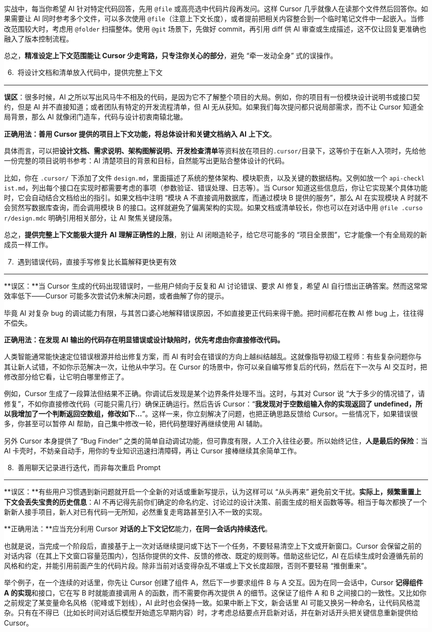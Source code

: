 
实战中，每当你希望 AI 针对特定代码回答，先用 `@file` 或高亮选中代码片段再发问。这样 Cursor 几乎就像人在读那个文件然后回答你。如果需要让 AI 同时参考多个文件，可以多次使用 `@file`（注意上下文长度），或者提前把相关内容整合到一个临时笔记文件中一起嵌入。当修改范围较大时，考虑用 `@folder` 扫描整体。使用 `@git` 场景下，先做好 commit，再引用 diff 供 AI 审查或生成描述，这不仅让回复更准确也融入了版本控制流程。

总之，**精准设定上下文范围能让 Cursor 少走弯路，只专注你关心的部分**，避免 “牵一发动全身” 式的误操作。

6.  将设计文档和清单放入代码中，提供完整上下文
-------------------------

**误区**：很多时候，AI 之所以写出风马牛不相及的代码，是因为它不了解整个项目的大局。例如，你的项目有一份模块设计说明书或接口契约，但是 AI 并不直接知道；或者团队有特定的开发流程清单，但 AI 无从获知。如果我们每次提问都只说局部需求，而不让 Cursor 知道全局背景，那么 AI 就像闭门造车，代码与设计初衷南辕北辙。

**正确用法：善用 Cursor 提供的项目上下文功能，将总体设计和关键文档纳入** **AI** **上下文**。

具体而言，可以把**设计文档、需求说明、架构图解说明、开发检查清单**等资料放在项目的`.cursor/`目录下，这等价于在新人入项时，先给他一份完整的项目说明书参考：AI 清楚项目的背景和目标，自然能写出更贴合整体设计的代码。

比如，你在 `.cursor/` 下添加了文件 `design.md`，里面描述了系统的整体架构、模块职责，以及关键的数据结构。又例如放一个 `api-checklist.md`，列出每个接口在实现时都需要考虑的事项（参数验证、错误处理、日志等）。当 Cursor 知道这些信息后，你让它实现某个具体功能时，它会自动结合文档给出的指引。如果文档中注明 “模块 A 不直接调用数据库，而通过模块 B 提供的服务”，那么 AI 在实现模块 A 时就不会贸然写数据库查询，而会调用模块 B 的接口。这样就避免了偏离架构的实现。如果文档或清单较长，你也可以在对话中用 `@file .cursor/design.mdc` 明确引用相关部分，让 AI 聚焦关键段落。

总之，**提供完整上下文能极大提升** **AI** **理解正确性的上限**，别让 AI 闭眼造轮子，给它尽可能多的 “项目全景图”，它才能像一个有全局观的新成员一样工作。

7.  遇到错误代码，直接手写修复比长篇解释更快更有效
---------------------------

**误区：**当 Cursor 生成的代码出现错误时，一些用户倾向于反复和 AI 讨论错误、要求 AI 修复，希望 AI 自行悟出正确答案。然而这常常效率低下——Cursor 可能多次尝试仍未解决问题，或者曲解了你的提示。

毕竟 AI 对复杂 bug 的调试能力有限，与其苦口婆心地解释错误原因，不如直接更正代码来得干脆。把时间都花在教 AI 修 bug 上，往往得不偿失。

**正确用法：在发现** **AI** **输出的代码存在明显错误或设计缺陷时，优先考虑由你直接修改代码。**

人类智能通常能快速定位错误根源并给出修复方案，而 AI 有时会在错误的方向上越纠结越乱。这就像指导初级工程师：有些复杂问题你与其让新人试错，不如你示范解决一次，让他从中学习。在 Cursor 的场景中，你可以亲自编写修复后的代码，然后在下一次与 AI 交互时，把修改部分给它看，让它明白哪里修正了。

例如，Cursor 生成了一段算法但结果不正确。你调试后发现是某个边界条件处理不当。这时，与其对 Cursor 说 “大于多少的情况错了，请修复”，不如你直接修改代码（可能只需几行）确保正确运行。然后告诉 Cursor：“**我发现对于空数组输入你的实现返回了 undefined，所以我增加了一个判断返回空数组，修改如下…**”。这样一来，你立刻解决了问题，也把正确思路反馈给 Cursor。一些情况下，如果错误很多，你甚至可以暂停 AI 帮助，自己集中修改一轮，把代码整理好再继续使用 AI 辅助。

另外 Cursor 本身提供了 “Bug Finder” 之类的简单自动调试功能，但可靠度有限，人工介入往往必要。所以始终记住，**人是最后的保险**：当 AI 卡壳时，不妨亲自动手，用你的专业知识迅速扫清障碍，再让 Cursor 接棒继续其余简单工作。

8.  善用聊天记录进行迭代，而非每次重启 Prompt
----------------------------

**误区：**有些用户习惯遇到新问题就开启一个全新的对话或重新写提示，认为这样可以 “从头再来” 避免前文干扰。**实际上，频繁重置上下文会丢失宝贵的历史信息**：AI 不再记得先前你们确定的命名约定、讨论过的设计决策、前面生成的相关函数等等。相当于每次都换了一个新新人接手项目，新人对已有代码一无所知，必然重复走弯路甚至引入不一致的实现。

**正确用法：**应当充分利用 Cursor **对话的上下文记忆**能力，**在同一会话内持续迭代**。

也就是说，当完成一个阶段后，直接基于上一次对话继续提问或下达下一个任务，不要轻易清空上下文或开新窗口。Cursor 会保留之前的对话内容（在其上下文窗口容量范围内），包括你提供的文件、反馈的修改、既定的规则等。借助这些记忆，AI 在后续生成时会遵循先前的风格和约定，并能引用前面产生的代码片段。除非当前对话变得杂乱不堪或上下文长度超限，否则不要轻易 “推倒重来”。

举个例子，在一个连续的对话里，你先让 Cursor 创建了组件 A，然后下一步要求组件 B 与 A 交互。因为在同一会话中，Cursor **记得组件 A 的实现**和接口，它在写 B 时就能直接调用 A 的函数，而不需要你再次提供 A 的细节。这保证了组件 A 和 B 之间接口的一致性。又比如你之前规定了某变量命名风格（驼峰或下划线），AI 此时也会保持一致。如果中断上下文，新会话里 AI 可能又换另一种命名，让代码风格混杂。只有在不得已（比如长时间对话后模型开始遗忘早期内容）时，才考虑总结要点开启新对话，并在新对话开头把关键信息重新提供给 Cursor。
